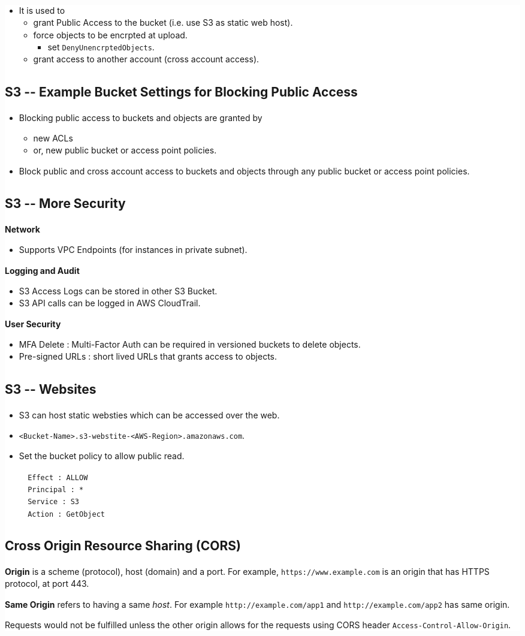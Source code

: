 - It is used to
    - grant Public Access to the bucket (i.e. use S3 as static web host).
    - force objects to be encrpted at upload.
        - set `DenyUnencrptedObjects`.
    - grant access to another account (cross account access).

S3 -- Example Bucket Settings for Blocking Public Access
--------------------------------------------------------

- Blocking public access to buckets and objects are granted by
    - new ACLs
    - or, new public bucket or access point policies.

- Block public and cross account access to buckets and objects through any
  public bucket or access point policies.

S3 -- More Security
-------------------

**Network**

- Supports VPC Endpoints (for instances in private subnet).

**Logging and Audit**

- S3 Access Logs can be stored in other S3 Bucket.
- S3 API calls can be logged in AWS CloudTrail.

**User Security**

- MFA Delete : Multi-Factor Auth can be required in versioned buckets to
  delete objects.
- Pre-signed URLs : short lived URLs that grants access to objects.

S3 -- Websites
--------------

- S3 can host static websties which can be accessed over the web.
- `<Bucket-Name>.s3-webstite-<AWS-Region>.amazonaws.com`.
- Set the bucket policy to allow public read.

        Effect : ALLOW
        Principal : *
        Service : S3
        Action : GetObject

Cross Origin Resource Sharing (CORS)
------------------------------------

**Origin** is a scheme (protocol), host (domain) and a port. For example,
`https://www.example.com` is an origin that has HTTPS protocol, at port 443.

**Same Origin** refers to having a same _host_. For example
`http://example.com/app1` and `http://example.com/app2` has same origin.

Requests would not be fulfilled unless the other origin allows for the requests
using CORS header `Access-Control-Allow-Origin`.
